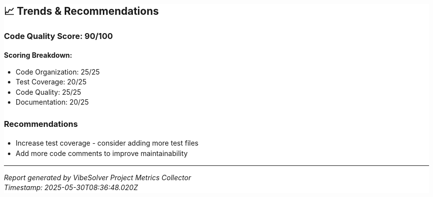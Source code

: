 ## 📈 Trends & Recommendations

### Code Quality Score: 90/100

**Scoring Breakdown:**
- Code Organization: 25/25
- Test Coverage: 20/25  
- Code Quality: 25/25
- Documentation: 20/25

### Recommendations
- Increase test coverage - consider adding more test files
- Add more code comments to improve maintainability

---

*Report generated by VibeSolver Project Metrics Collector*  
*Timestamp: 2025-05-30T08:36:48.020Z*
